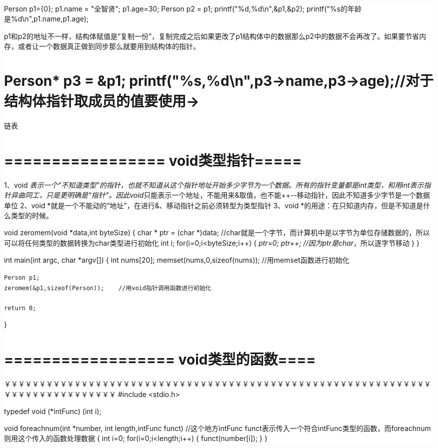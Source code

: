 Person p1={0};
p1.name = "全智贤";
p1.age=30;
Person p2 = p1;
printf("%d,%d\n",&p1,&p2);
printf("%s的年龄是%d\n",p1.name,p1.age);

p1和p2的地址不一样，结构体赋值是“复制一份”，复制完成之后如果更改了p1结构体中的数据那么p2中的数据不会再改了。如果要节省内存，或者让一个数据真正做到同步那么就要用到结构体的指针。

Person* p3 = &p1;
printf("%s,%d\n",p3->name,p3->age);//对于结构体指针取成员的值要使用->
===================
链表

=================
void类型指针=====
=================

1、void *表示一个“不知道类型”的指针，也就不知道从这个指针地址开始多少字节为一个数据。所有的指针变量都是int类型，和用int表示指针异曲同工，只是更明确是“指针”。因此void*只能表示一个地址，不能用来&取值，也不能++--移动指针，因此不知道多少字节是一个数据单位
2、void *就是一个不能动的“地址”，在进行&、移动指针之前必须转型为类型指针
3、void *的用途：在只知道内存，但是不知道是什么类型的时候。

void zeromem(void *data,int byteSize)
{
char * ptr = (char *)data;	//char就是一个字节，而计算机中是以字节为单位存储数据的，所以可以将任何类型的数据转换为char类型进行初始化
int i;
for(i=0;i<byteSize;i++)
{
*ptr=0;
ptr++;				//因为ptr是char*，所以逐字节移动
}
}
 
int main(int argc, char *argv[])
{
    int nums[20];
    memset(nums,0,sizeof(nums));	//用memset函数进行初始化
    
    Person p1;
    zeromem(&p1,sizeof(Person));	//用void指针调用函数进行初始化
     
    return 0;
}


==================
void类型的函数====
==================
￥￥￥￥￥￥￥￥￥￥￥￥￥￥￥￥￥￥￥￥￥￥￥￥￥￥￥￥￥￥￥￥￥￥￥￥￥￥￥￥￥￥￥￥￥￥￥￥￥￥￥￥￥￥￥￥￥￥￥￥￥￥￥￥￥￥￥￥￥￥￥￥￥￥￥￥￥
#include <stdio.h>

typedef void (*intFunc) (int i);

void foreachnum(int *number, int length,intFunc funct)	//这个地方intFunc funct表示传入一个符合intFunc类型的函数，而foreachnum则用这个传入的函数处理数据
{
	int i=0;
	for(i=0;i<length;i++)
	{
		funct(number[i]);
	}
}
